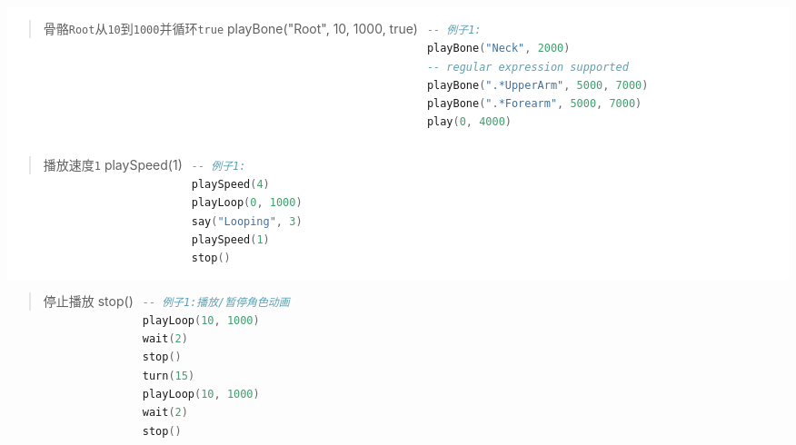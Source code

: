 </div>
<div style="clear:both"/>

<div style="float:left;margin-right:10px;">

> 骨骼`Root`从`10`到`1000`并循环`true`
playBone("Root", 10, 1000, true)

</div>
<div style="float:left;">

```lua
-- 例子1:
playBone("Neck", 2000)
-- regular expression supported
playBone(".*UpperArm", 5000, 7000)
playBone(".*Forearm", 5000, 7000)
play(0, 4000)
```

</div>
<div style="clear:both"/>

<div style="float:left;margin-right:10px;">

> 播放速度`1`
playSpeed(1)

</div>
<div style="float:left;">

```lua
-- 例子1:
playSpeed(4)
playLoop(0, 1000)
say("Looping", 3)
playSpeed(1)
stop()
```

</div>
<div style="clear:both"/>

<div style="float:left;margin-right:10px;">

> 停止播放
stop()

</div>
<div style="float:left;">

```lua
-- 例子1:播放/暂停角色动画
playLoop(10, 1000)
wait(2)
stop()
turn(15)
playLoop(10, 1000)
wait(2)
stop()
```
